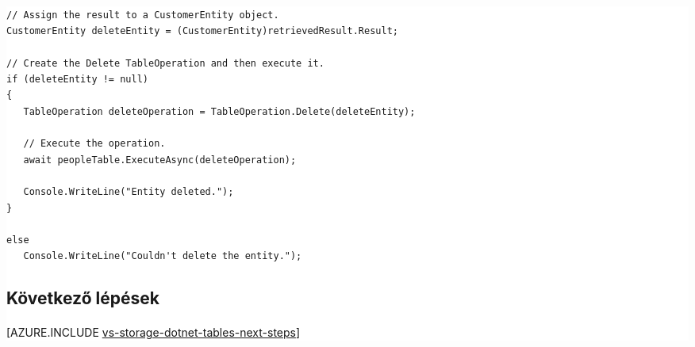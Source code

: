     // Assign the result to a CustomerEntity object.
    CustomerEntity deleteEntity = (CustomerEntity)retrievedResult.Result;

    // Create the Delete TableOperation and then execute it.
    if (deleteEntity != null)
    {
       TableOperation deleteOperation = TableOperation.Delete(deleteEntity);

       // Execute the operation.
       await peopleTable.ExecuteAsync(deleteOperation);

       Console.WriteLine("Entity deleted.");
    }

    else
       Console.WriteLine("Couldn't delete the entity.");

## <a name="next-steps"></a>Következő lépések

[AZURE.INCLUDE [vs-storage-dotnet-tables-next-steps](../../includes/vs-storage-dotnet-tables-next-steps.md)]
